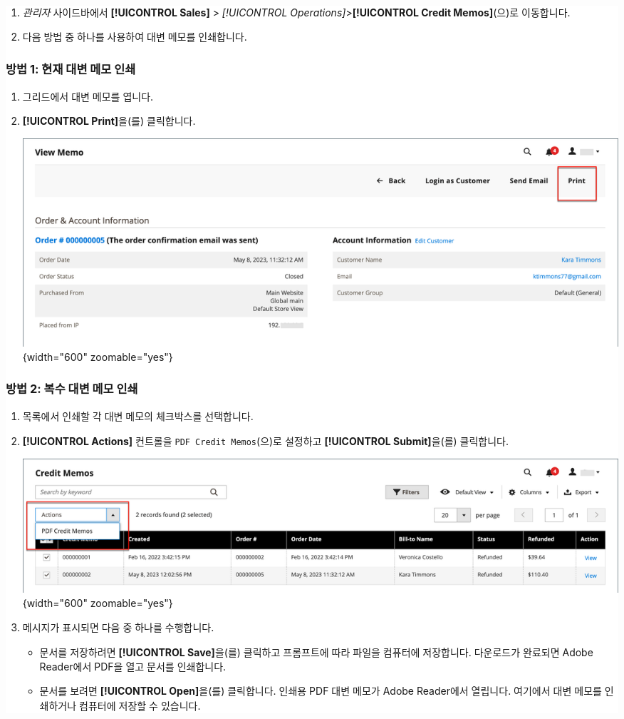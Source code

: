 1. _관리자_ 사이드바에서 **[!UICONTROL Sales]** > _[!UICONTROL Operations]_>**[!UICONTROL Credit Memos]**(으)로 이동합니다.

1. 다음 방법 중 하나를 사용하여 대변 메모를 인쇄합니다.

### 방법 1: 현재 대변 메모 인쇄

1. 그리드에서 대변 메모를 엽니다.

1. **[!UICONTROL Print]**&#x200B;을(를) 클릭합니다.

   ![대변 메모 인쇄](./assets/credit-memo-print.png){width="600" zoomable="yes"}

### 방법 2: 복수 대변 메모 인쇄

1. 목록에서 인쇄할 각 대변 메모의 체크박스를 선택합니다.

1. **[!UICONTROL Actions]** 컨트롤을 `PDF Credit Memos`(으)로 설정하고 **[!UICONTROL Submit]**&#x200B;을(를) 클릭합니다.

   ![선택한 대변 메모 인쇄](./assets/credit-memos-print.png){width="600" zoomable="yes"}

1. 메시지가 표시되면 다음 중 하나를 수행합니다.

   - 문서를 저장하려면 **[!UICONTROL Save]**&#x200B;을(를) 클릭하고 프롬프트에 따라 파일을 컴퓨터에 저장합니다. 다운로드가 완료되면 Adobe Reader에서 PDF을 열고 문서를 인쇄합니다.

   - 문서를 보려면 **[!UICONTROL Open]**&#x200B;을(를) 클릭합니다. 인쇄용 PDF 대변 메모가 Adobe Reader에서 열립니다. 여기에서 대변 메모를 인쇄하거나 컴퓨터에 저장할 수 있습니다.


[1]: https://www.adobe.com/acrobat/pdf-reader.html "Adobe Reader 가져오기"
